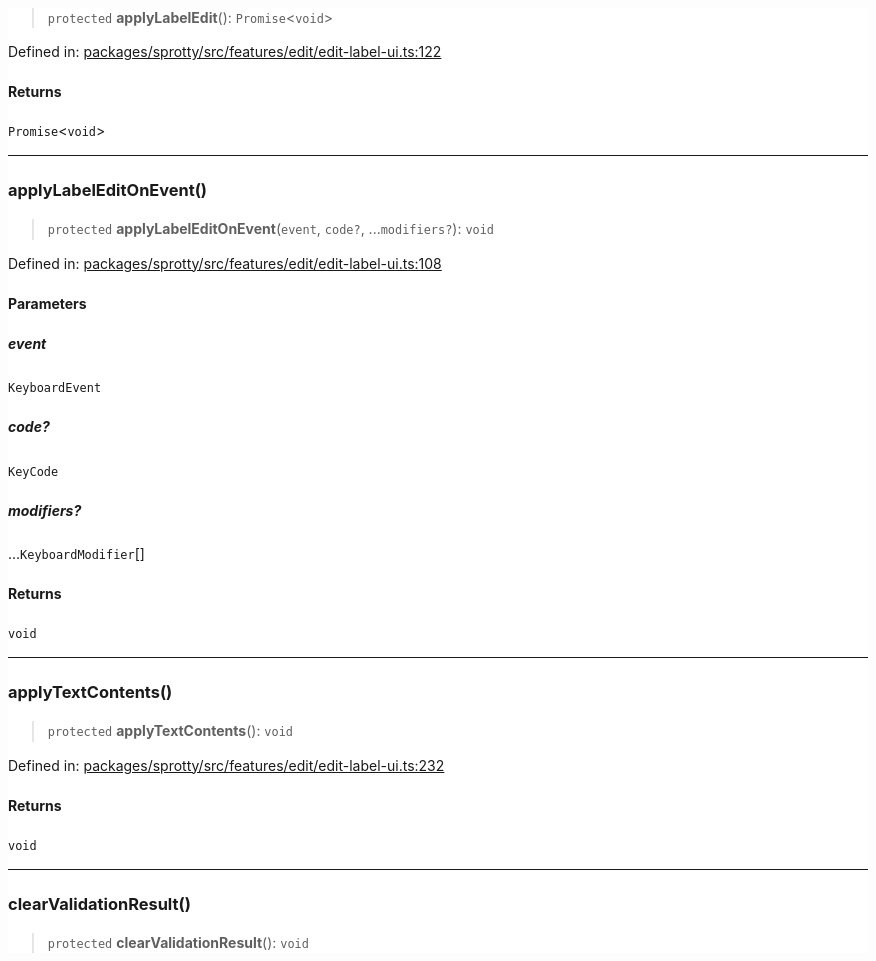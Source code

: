 > `protected` **applyLabelEdit**(): `Promise`\<`void`\>

Defined in: [packages/sprotty/src/features/edit/edit-label-ui.ts:122](https://github.com/eclipse-sprotty/sprotty/blob/f9b2433481cc27a1ac0c92d525a92039ae7f6c76/packages/sprotty/src/features/edit/edit-label-ui.ts#L122)

#### Returns

`Promise`\<`void`\>

***

### applyLabelEditOnEvent()

> `protected` **applyLabelEditOnEvent**(`event`, `code?`, ...`modifiers?`): `void`

Defined in: [packages/sprotty/src/features/edit/edit-label-ui.ts:108](https://github.com/eclipse-sprotty/sprotty/blob/f9b2433481cc27a1ac0c92d525a92039ae7f6c76/packages/sprotty/src/features/edit/edit-label-ui.ts#L108)

#### Parameters

##### event

`KeyboardEvent`

##### code?

`KeyCode`

##### modifiers?

...`KeyboardModifier`[]

#### Returns

`void`

***

### applyTextContents()

> `protected` **applyTextContents**(): `void`

Defined in: [packages/sprotty/src/features/edit/edit-label-ui.ts:232](https://github.com/eclipse-sprotty/sprotty/blob/f9b2433481cc27a1ac0c92d525a92039ae7f6c76/packages/sprotty/src/features/edit/edit-label-ui.ts#L232)

#### Returns

`void`

***

### clearValidationResult()

> `protected` **clearValidationResult**(): `void`
